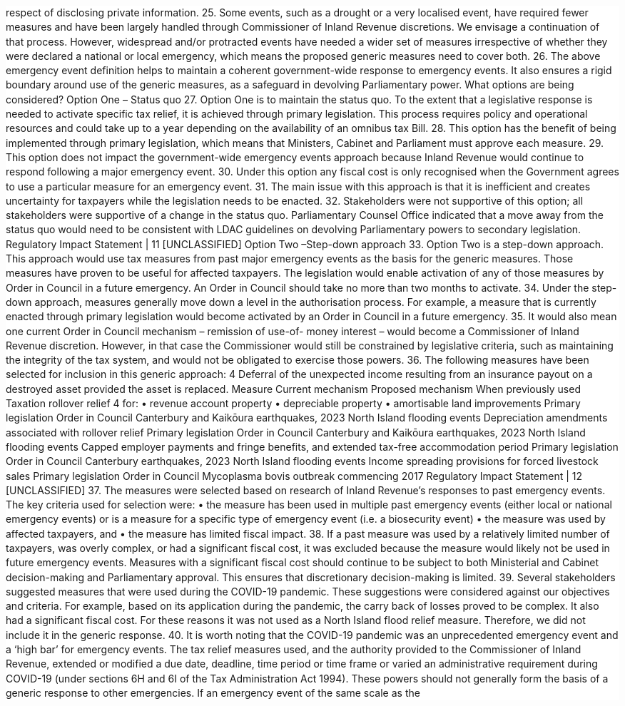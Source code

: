 respect of disclosing private information. 25. Some events, such as a drought or a very localised event, have required fewer measures and have been largely handled through Commissioner of Inland Revenue discretions. We envisage a continuation of that process. However, widespread and/or protracted events have needed a wider set of measures irrespective of whether they were declared a national or local emergency, which means the proposed generic measures need to cover both. 26. The above emergency event definition helps to maintain a coherent government-wide response to emergency events. It also ensures a rigid boundary around use of the generic measures, as a safeguard in devolving Parliamentary power. What options are being considered? Option One – Status quo 27. Option One is to maintain the status quo. To the extent that a legislative response is needed to activate specific tax relief, it is achieved through primary legislation. This process requires policy and operational resources and could take up to a year depending on the availability of an omnibus tax Bill. 28. This option has the benefit of being implemented through primary legislation, which means that Ministers, Cabinet and Parliament must approve each measure. 29. This option does not impact the government-wide emergency events approach because Inland Revenue would continue to respond following a major emergency event. 30. Under this option any fiscal cost is only recognised when the Government agrees to use a particular measure for an emergency event. 31. The main issue with this approach is that it is inefficient and creates uncertainty for taxpayers while the legislation needs to be enacted. 32. Stakeholders were not supportive of this option; all stakeholders were supportive of a change in the status quo. Parliamentary Counsel Office indicated that a move away from the status quo would need to be consistent with LDAC guidelines on devolving Parliamentary powers to secondary legislation. Regulatory Impact Statement | 11 \[UNCLASSIFIED\] Option Two –Step-down approach 33. Option Two is a step-down approach. This approach would use tax measures from past major emergency events as the basis for the generic measures. Those measures have proven to be useful for affected taxpayers. The legislation would enable activation of any of those measures by Order in Council in a future emergency. An Order in Council should take no more than two months to activate. 34. Under the step-down approach, measures generally move down a level in the authorisation process. For example, a measure that is currently enacted through primary legislation would become activated by an Order in Council in a future emergency. 35. It would also mean one current Order in Council mechanism – remission of use-of- money interest – would become a Commissioner of Inland Revenue discretion. However, in that case the Commissioner would still be constrained by legislative criteria, such as maintaining the integrity of the tax system, and would not be obligated to exercise those powers. 36. The following measures have been selected for inclusion in this generic approach: 4 Deferral of the unexpected income resulting from an insurance payout on a destroyed asset provided the asset is replaced. Measure Current mechanism Proposed mechanism When previously used Taxation rollover relief 4 for: • revenue account property • depreciable property • amortisable land improvements Primary legislation Order in Council Canterbury and Kaikōura earthquakes, 2023 North Island flooding events Depreciation amendments associated with rollover relief Primary legislation Order in Council Canterbury and Kaikōura earthquakes, 2023 North Island flooding events Capped employer payments and fringe benefits, and extended tax-free accommodation period Primary legislation Order in Council Canterbury earthquakes, 2023 North Island flooding events Income spreading provisions for forced livestock sales Primary legislation Order in Council Mycoplasma bovis outbreak commencing 2017 Regulatory Impact Statement | 12 \[UNCLASSIFIED\] 37. The measures were selected based on research of Inland Revenue’s responses to past emergency events. The key criteria used for selection were: • the measure has been used in multiple past emergency events (either local or national emergency events) or is a measure for a specific type of emergency event (i.e. a biosecurity event) • the measure was used by affected taxpayers, and • the measure has limited fiscal impact. 38. If a past measure was used by a relatively limited number of taxpayers, was overly complex, or had a significant fiscal cost, it was excluded because the measure would likely not be used in future emergency events. Measures with a significant fiscal cost should continue to be subject to both Ministerial and Cabinet decision-making and Parliamentary approval. This ensures that discretionary decision-making is limited. 39. Several stakeholders suggested measures that were used during the COVID-19 pandemic. These suggestions were considered against our objectives and criteria. For example, based on its application during the pandemic, the carry back of losses proved to be complex. It also had a significant fiscal cost. For these reasons it was not used as a North Island flood relief measure. Therefore, we did not include it in the generic response. 40. It is worth noting that the COVID-19 pandemic was an unprecedented emergency event and a ‘high bar’ for emergency events. The tax relief measures used, and the authority provided to the Commissioner of Inland Revenue, extended or modified a due date, deadline, time period or time frame or varied an administrative requirement during COVID-19 (under sections 6H and 6I of the Tax Administration Act 1994). These powers should not generally form the basis of a generic response to other emergencies. If an emergency event of the same scale as the